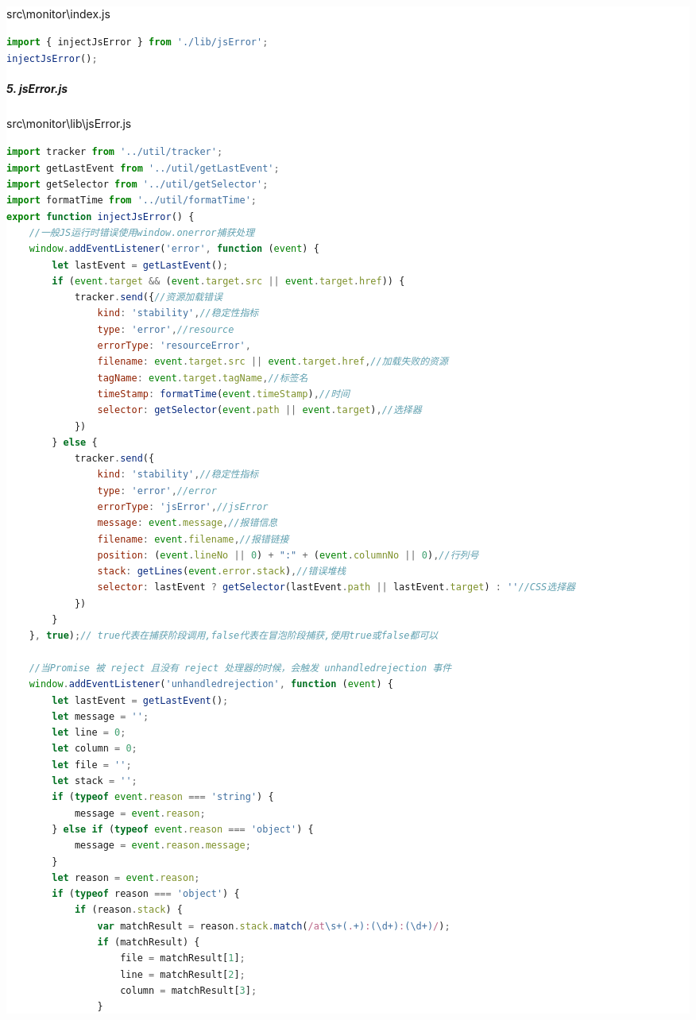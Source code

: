 src\\monitor\\index.js

```javascript
import { injectJsError } from './lib/jsError';
injectJsError();
```

 ##### 5\. jsError.js 

src\\monitor\\lib\\jsError.js

```javascript
import tracker from '../util/tracker';
import getLastEvent from '../util/getLastEvent';
import getSelector from '../util/getSelector';
import formatTime from '../util/formatTime';
export function injectJsError() {
    //一般JS运行时错误使用window.onerror捕获处理
    window.addEventListener('error', function (event) {
        let lastEvent = getLastEvent();
        if (event.target && (event.target.src || event.target.href)) {
            tracker.send({//资源加载错误
                kind: 'stability',//稳定性指标
                type: 'error',//resource
                errorType: 'resourceError',
                filename: event.target.src || event.target.href,//加载失败的资源
                tagName: event.target.tagName,//标签名
                timeStamp: formatTime(event.timeStamp),//时间
                selector: getSelector(event.path || event.target),//选择器
            })
        } else {
            tracker.send({
                kind: 'stability',//稳定性指标
                type: 'error',//error
                errorType: 'jsError',//jsError
                message: event.message,//报错信息
                filename: event.filename,//报错链接
                position: (event.lineNo || 0) + ":" + (event.columnNo || 0),//行列号
                stack: getLines(event.error.stack),//错误堆栈
                selector: lastEvent ? getSelector(lastEvent.path || lastEvent.target) : ''//CSS选择器
            })
        }
    }, true);// true代表在捕获阶段调用,false代表在冒泡阶段捕获,使用true或false都可以

    //当Promise 被 reject 且没有 reject 处理器的时候，会触发 unhandledrejection 事件
    window.addEventListener('unhandledrejection', function (event) {
        let lastEvent = getLastEvent();
        let message = '';
        let line = 0;
        let column = 0;
        let file = '';
        let stack = '';
        if (typeof event.reason === 'string') {
            message = event.reason;
        } else if (typeof event.reason === 'object') {
            message = event.reason.message;
        }
        let reason = event.reason;
        if (typeof reason === 'object') {
            if (reason.stack) {
                var matchResult = reason.stack.match(/at\s+(.+):(\d+):(\d+)/);
                if (matchResult) {
                    file = matchResult[1];
                    line = matchResult[2];
                    column = matchResult[3];
                }
```